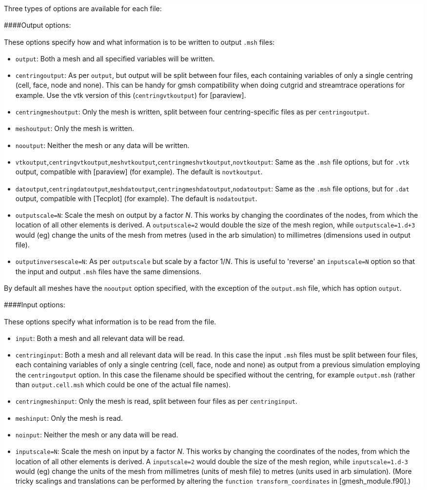 Three types of options are available for each file:

####Output options:

These options specify how and what information is to be written to output `.msh` files:

- `output`: Both a mesh and all specified variables will be written.

- `centringoutput`: As per `output`, but output
    will be split between four files, each containing variables of only
    a single centring (cell, face, node and none). This can be handy for gmsh
    compatibility when doing cutgrid and streamtrace operations
    for example.  Use the vtk version of this (`centringvtkoutput`) for [paraview].

- `centringmeshoutput`: Only the mesh is written, split between four centring-specific files as per `centringoutput`.

- `meshoutput`: Only the mesh is written.

- `nooutput`: Neither the mesh or any data will be written.

- `vtkoutput`,`centringvtkoutput`,`meshvtkoutput`,`centringmeshvtkoutput`,`novtkoutput`: Same as the `.msh` file options, but for `.vtk` output, compatible with [paraview] (for example). The default is `novtkoutput`.  

- `datoutput`,`centringdatoutput`,`meshdatoutput`,`centringmeshdatoutput`,`nodatoutput`: Same as the `.msh` file options, but for `.dat` output, compatible with [Tecplot] (for example). The default is `nodatoutput`.  

- `outputscale=N`: Scale the mesh on output by a factor $N$.  This works by changing the coordinates of the nodes, from which the location of all other elements is derived.  A `outputscale=2` would double the size of the mesh region, while `outputscale=1.d+3` would (eg) change the units of the mesh from metres (used in the arb simulation) to millimetres (dimensions used in output file).

- `outputinversescale=N`: As per `outputscale` but scale by a factor $1/N$.  This is useful to 'reverse' an `inputscale=N` option so that the input and output `.msh` files have the same dimensions.

By default all meshes have the `nooutput` option specified, with the exception of
the `output.msh` file, which has option `output`.

####Input options:

These options specify what information is to be read from the file.

- `input`: Both a mesh and all relevant data will be read.

- `centringinput`: Both a mesh and all relevant data will be read. In this case the input `.msh` files must be split between four files, each containing variables of only a single centring (cell, face, node and none) as output from a previous simulation employing the `centringoutput` option. In this case the filename should be specified without the centring, for example `output.msh` (rather than `output.cell.msh` which could be one of the actual file names).  

- `centringmeshinput`: Only the mesh is read, split between four files as per `centringinput`.

- `meshinput`: Only the mesh is read.

- `noinput`: Neither the mesh or any data will be read.

- `inputscale=N`: Scale the mesh on input by a factor $N$.  This works by changing the coordinates of the nodes, from which the location of all other elements is derived.  A `inputscale=2` would double the size of the mesh region, while `inputscale=1.d-3` would (eg) change the units of the mesh from millimetres (units of mesh file) to metres (units used in arb simulation).  (More tricky scalings and translations can be performed by altering the `function transform_coordinates` in [gmesh_module.f90].)
